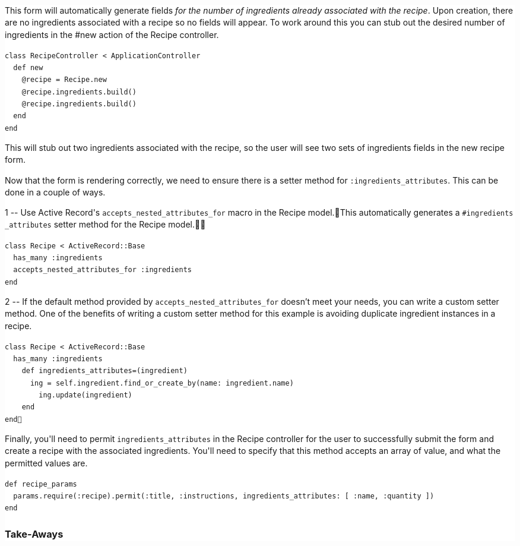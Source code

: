 This form will automatically generate fields *for the number of ingredients already associated with the recipe*. Upon creation, there are no ingredients associated with a recipe so no fields will appear. To work around this you can stub out the desired number of ingredients in the #new action of the Recipe controller. 

```
class RecipeController < ApplicationController
  def new
    @recipe = Recipe.new
    @recipe.ingredients.build()
    @recipe.ingredients.build()
  end
end
```

This will stub out two ingredients associated with the recipe, so the user will see two sets of ingredients fields in the new recipe form.

Now that the form is rendering correctly, we need to ensure there is a setter method for `:ingredients_attributes`. This can be done in a couple of ways. 

1 -- Use Active Record's `accepts_nested_attributes_for` macro in the Recipe model.This automatically generates a `#ingredients_attributes` setter method for the Recipe model.

```
class Recipe < ActiveRecord::Base
  has_many :ingredients
  accepts_nested_attributes_for :ingredients
end
```

2 -- If the default method provided by `accepts_nested_attributes_for` doesn’t meet your needs, you can write a custom setter method. One of the benefits of writing a custom setter method for this example is avoiding duplicate ingredient instances in a recipe.

```
class Recipe < ActiveRecord::Base
  has_many :ingredients
	def ingredients_attributes=(ingredient)
	  ing = self.ingredient.find_or_create_by(name: ingredient.name)
		ing.update(ingredient)
	end
end
```

Finally, you'll need to permit `ingredients_attributes` in the Recipe controller for the user to successfully submit the form and create a recipe with the associated ingredients. You'll need to specify that this method accepts an array of value, and what the permitted values are.

```
def recipe_params
  params.require(:recipe).permit(:title, :instructions, ingredients_attributes: [ :name, :quantity ])
end
```

### Take-Aways
